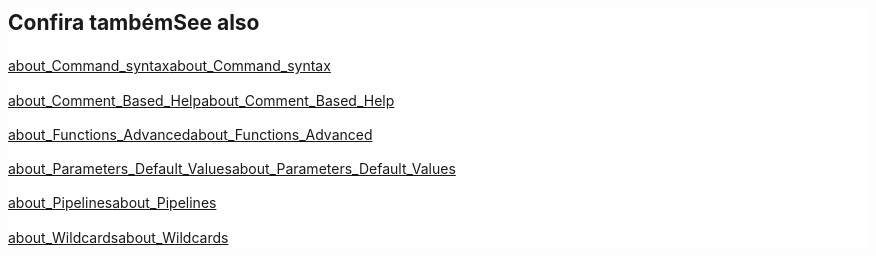 ## <a name="see-also"></a><span data-ttu-id="3aad9-181">Confira também</span><span class="sxs-lookup"><span data-stu-id="3aad9-181">See also</span></span>

[<span data-ttu-id="3aad9-182">about_Command_syntax</span><span class="sxs-lookup"><span data-stu-id="3aad9-182">about_Command_syntax</span></span>](about_Command_syntax.md)

[<span data-ttu-id="3aad9-183">about_Comment_Based_Help</span><span class="sxs-lookup"><span data-stu-id="3aad9-183">about_Comment_Based_Help</span></span>](about_Comment_Based_Help.md)

[<span data-ttu-id="3aad9-184">about_Functions_Advanced</span><span class="sxs-lookup"><span data-stu-id="3aad9-184">about_Functions_Advanced</span></span>](about_Functions_Advanced.md)

[<span data-ttu-id="3aad9-185">about_Parameters_Default_Values</span><span class="sxs-lookup"><span data-stu-id="3aad9-185">about_Parameters_Default_Values</span></span>](about_Parameters_Default_Values.md)

[<span data-ttu-id="3aad9-186">about_Pipelines</span><span class="sxs-lookup"><span data-stu-id="3aad9-186">about_Pipelines</span></span>](about_Pipelines.md)

[<span data-ttu-id="3aad9-187">about_Wildcards</span><span class="sxs-lookup"><span data-stu-id="3aad9-187">about_Wildcards</span></span>](about_Wildcards.md)

